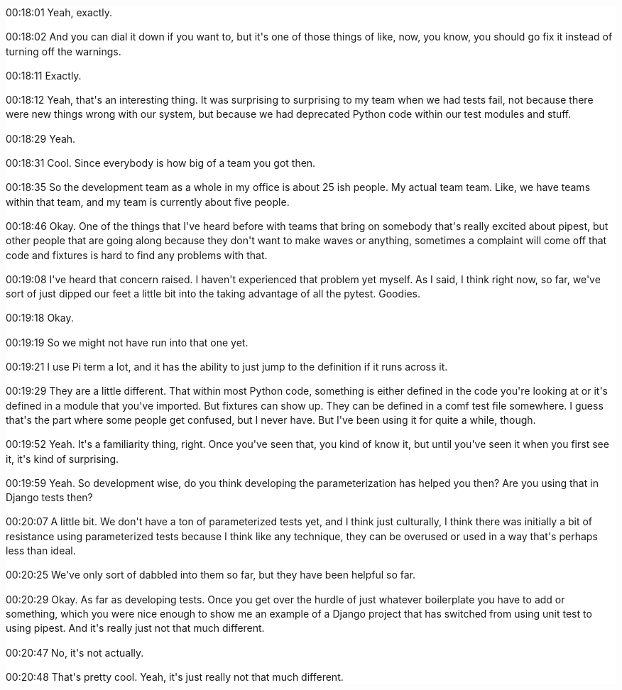 00:18:01 Yeah, exactly.

00:18:02 And you can dial it down if you want to, but it's one of those things of like, now, you know, you should go fix it instead of turning off the warnings.

00:18:11 Exactly.

00:18:12 Yeah, that's an interesting thing. It was surprising to surprising to my team when we had tests fail, not because there were new things wrong with our system, but because we had deprecated Python code within our test modules and stuff.

00:18:29 Yeah.

00:18:31 Cool. Since everybody is how big of a team you got then.

00:18:35 So the development team as a whole in my office is about 25 ish people. My actual team team. Like, we have teams within that team, and my team is currently about five people.

00:18:46 Okay. One of the things that I've heard before with teams that bring on somebody that's really excited about pipest, but other people that are going along because they don't want to make waves or anything, sometimes a complaint will come off that code and fixtures is hard to find any problems with that.

00:19:08 I've heard that concern raised. I haven't experienced that problem yet myself. As I said, I think right now, so far, we've sort of just dipped our feet a little bit into the taking advantage of all the pytest. Goodies.

00:19:18 Okay.

00:19:19 So we might not have run into that one yet.

00:19:21 I use Pi term a lot, and it has the ability to just jump to the definition if it runs across it.

00:19:29 They are a little different. That within most Python code, something is either defined in the code you're looking at or it's defined in a module that you've imported. But fixtures can show up. They can be defined in a comf test file somewhere. I guess that's the part where some people get confused, but I never have. But I've been using it for quite a while, though.

00:19:52 Yeah. It's a familiarity thing, right. Once you've seen that, you kind of know it, but until you've seen it when you first see it, it's kind of surprising.

00:19:59 Yeah. So development wise, do you think developing the parameterization has helped you then? Are you using that in Django tests then?

00:20:07 A little bit. We don't have a ton of parameterized tests yet, and I think just culturally, I think there was initially a bit of resistance using parameterized tests because I think like any technique, they can be overused or used in a way that's perhaps less than ideal.

00:20:25 We've only sort of dabbled into them so far, but they have been helpful so far.

00:20:29 Okay. As far as developing tests. Once you get over the hurdle of just whatever boilerplate you have to add or something, which you were nice enough to show me an example of a Django project that has switched from using unit test to using pipest. And it's really just not that much different.

00:20:47 No, it's not actually.

00:20:48 That's pretty cool. Yeah, it's just really not that much different.
